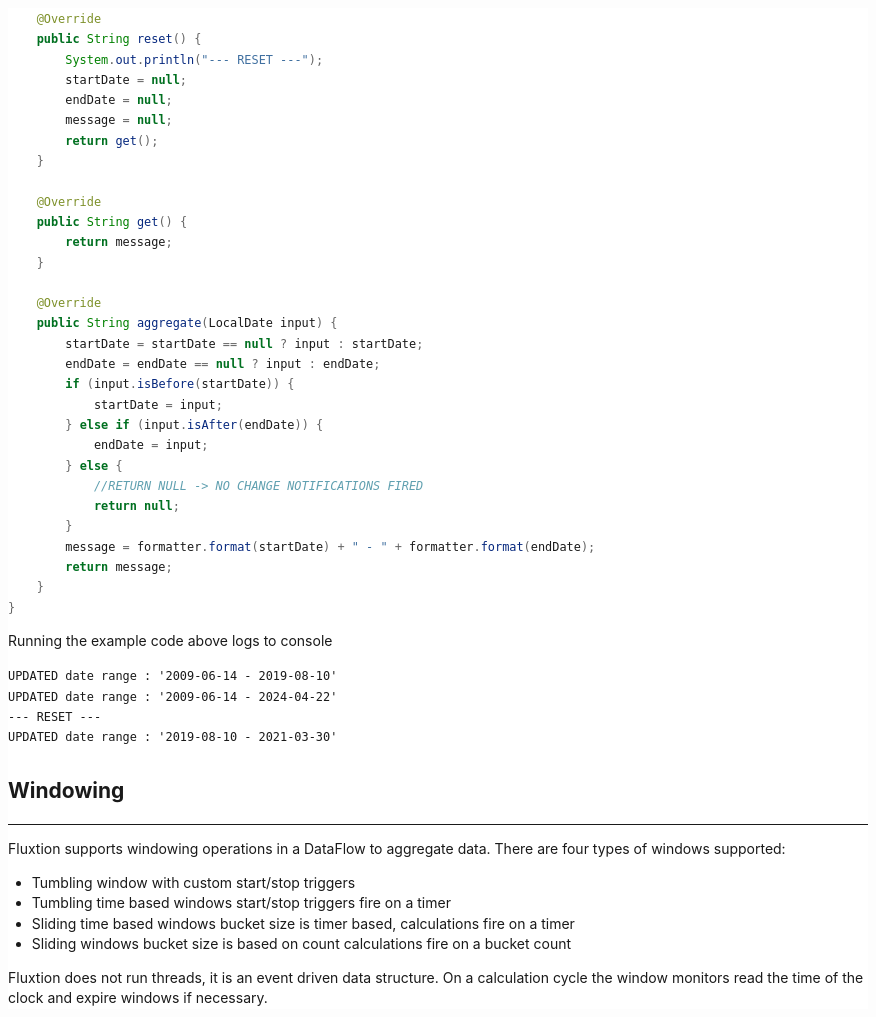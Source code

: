 ```java
    @Override
    public String reset() {
        System.out.println("--- RESET ---");
        startDate = null;
        endDate = null;
        message = null;
        return get();
    }

    @Override
    public String get() {
        return message;
    }

    @Override
    public String aggregate(LocalDate input) {
        startDate = startDate == null ? input : startDate;
        endDate = endDate == null ? input : endDate;
        if (input.isBefore(startDate)) {
            startDate = input;
        } else if (input.isAfter(endDate)) {
            endDate = input;
        } else {
            //RETURN NULL -> NO CHANGE NOTIFICATIONS FIRED
            return null;
        }
        message = formatter.format(startDate) + " - " + formatter.format(endDate);
        return message;
    }
}
```

Running the example code above logs to console

```console
UPDATED date range : '2009-06-14 - 2019-08-10'
UPDATED date range : '2009-06-14 - 2024-04-22'
--- RESET ---
UPDATED date range : '2019-08-10 - 2021-03-30'
```

## Windowing
---
Fluxtion supports windowing operations in a DataFlow to aggregate data. There are four types of windows supported:

- Tumbling window with custom start/stop triggers
- Tumbling time based windows start/stop triggers fire on a timer
- Sliding time based windows bucket size is timer based, calculations fire on a timer
- Sliding windows bucket size is based on count calculations fire on a bucket count

Fluxtion does not run threads, it is an event driven data structure. On a calculation cycle the window monitors read 
the time of the clock and expire windows if necessary.

